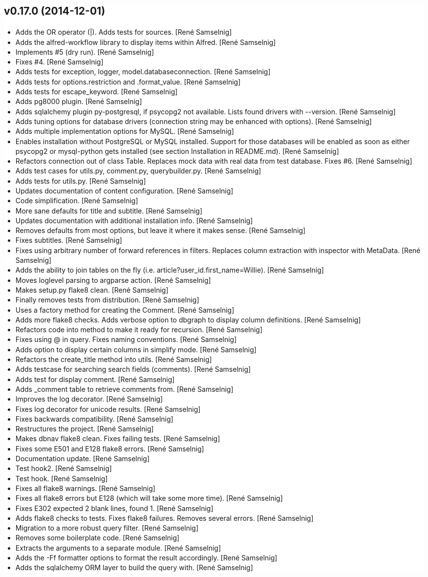 ## v0.17.0 (2014-12-01)

- Adds the OR operator (|). Adds tests for sources. [René Samselnig]
- Adds the alfred-workflow library to display items within Alfred. [René Samselnig]
- Implements #5 (dry run). [René Samselnig]
- Fixes #4. [René Samselnig]
- Adds tests for exception, logger, model.databaseconnection. [René Samselnig]
- Adds tests for options.restriction and .format_value. [René Samselnig]
- Adds tests for escape_keyword. [René Samselnig]
- Adds pg8000 plugin. [René Samselnig]
- Adds sqlalchemy plugin py-postgresql, if psycopg2 not available. Lists found drivers with --version. [René Samselnig]
- Adds tuning options for database drivers (connection string may be enhanced with options). [René Samselnig]
- Adds multiple implementation options for MySQL. [René Samselnig]
- Enables installation without PostgreSQL or MySQL installed. Support for those databases will be enabled as soon as either psycopg2 or mysql-python gets installed (see section Installation in README.md). [René Samselnig]
- Refactors connection out of class Table. Replaces mock data with real data from test database. Fixes #6. [René Samselnig]
- Adds test cases for utils.py, comment.py, querybuilder.py. [René Samselnig]
- Adds tests for utils.py. [René Samselnig]
- Updates documentation of content configuration. [René Samselnig]
- Code simplification. [René Samselnig]
- More sane defaults for title and subtitle. [René Samselnig]
- Updates documentation with additional installation info. [René Samselnig]
- Removes defaults from most options, but leave it where it makes sense. [René Samselnig]
- Fixes subtitles. [René Samselnig]
- Fixes using arbitrary number of forward references in filters. Replaces column extraction with inspector with MetaData. [René Samselnig]
- Adds the ability to join tables on the fly (i.e. article?user_id.first_name=Willie). [René Samselnig]
- Moves loglevel parsing to argparse action. [René Samselnig]
- Makes setup.py flake8 clean. [René Samselnig]
- Finally removes tests from distribution. [René Samselnig]
- Uses a factory method for creating the Comment. [René Samselnig]
- Adds more flake8 checks. Adds verbose option to dbgraph to display column definitions. [René Samselnig]
- Refactors code into method to make it ready for recursion. [René Samselnig]
- Fixes using @ in query. Fixes naming conventions. [René Samselnig]
- Adds option to display certain columns in simplify mode. [René Samselnig]
- Refactors the create_title method into utils. [René Samselnig]
- Adds testcase for searching search fields (comments). [René Samselnig]
- Adds test for display comment. [René Samselnig]
- Adds _comment table to retrieve comments from. [René Samselnig]
- Improves the log decorator. [René Samselnig]
- Fixes log decorator for unicode results. [René Samselnig]
- Fixes backwards compatibility. [René Samselnig]
- Restructures the project. [René Samselnig]
- Makes dbnav flake8 clean. Fixes failing tests. [René Samselnig]
- Fixes some E501 and E128 flake8 errors. [René Samselnig]
- Documentation update. [René Samselnig]
- Test hook2. [René Samselnig]
- Test hook. [René Samselnig]
- Fixes all flake8 warnings. [René Samselnig]
- Fixes all flake8 errors but E128 (which will take some more time). [René Samselnig]
- Fixes E302 expected 2 blank lines, found 1. [René Samselnig]
- Adds flake8 checks to tests. Fixes flake8 failures. Removes several errors. [René Samselnig]
- Migration to a more robust query filter. [René Samselnig]
- Removes some boilerplate code. [René Samselnig]
- Extracts the arguments to a separate module. [René Samselnig]
- Adds the -Ff formatter options to format the result accordingly. [René Samselnig]
- Adds the sqlalchemy ORM layer to build the query with. [René Samselnig]